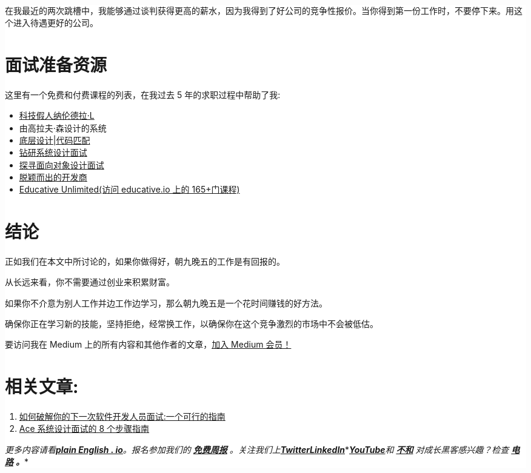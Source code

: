 在我最近的两次跳槽中，我能够通过谈判获得更高的薪水，因为我得到了好公司的竞争性报价。当你得到第一份工作时，不要停下来。用这个进入待遇更好的公司。

# 面试准备资源

这里有一个免费和付费课程的列表，在我过去 5 年的求职过程中帮助了我:

*   [科技假人纳伦德拉·L](https://www.youtube.com/channel/UCn1XnDWhsLS5URXTi5wtFTA)
*   由高拉夫·森设计的系统
*   [底层设计|代码匹配](https://www.youtube.com/playlist?list=PLAC2AM9O1C5KioUMeH9qIjbAV_RMmX8rd)
*   [钻研系统设计面试](https://www.educative.io/courses/grokking-the-system-design-interview?aff=xmn2)
*   [探寻面向对象设计面试](https://www.educative.io/courses/grokking-the-object-oriented-design-interview?aff=xmn2)
*   [脱颖而出的开发商](https://gumroad.com/a/46068851)
*   [Educative Unlimited(访问 educative.io 上的 165+门课程)](https://www.educative.io/unlimited?aff=xmn2)

# 结论

正如我们在本文中所讨论的，如果你做得好，朝九晚五的工作是有回报的。

从长远来看，你不需要通过创业来积累财富。

如果你不介意为别人工作并边工作边学习，那么朝九晚五是一个花时间赚钱的好方法。

确保你正在学习新的技能，坚持拒绝，经常换工作，以确保你在这个竞争激烈的市场中不会被低估。

要访问我在 Medium 上的所有内容和其他作者的文章，[加入 Medium 会员！](https://sunilc.medium.com/membership)

# 相关文章:

1.  [如何破解你的下一次软件开发人员面试:一个可行的指南](https://medium.com/geekculture/how-to-crack-your-next-software-developer-job-interview-an-actionable-guide-50e3a5589a7d)
2.  [Ace 系统设计面试的 8 个步骤指南](/8-steps-guide-to-ace-a-system-design-interview-7a5a797f4d7d)

*更多内容请看*[***plain English . io***](https://plainenglish.io/)*。报名参加我们的* [***免费周报***](http://newsletter.plainenglish.io/) *。关注我们上*[***Twitter***](https://twitter.com/inPlainEngHQ)[***LinkedIn***](https://www.linkedin.com/company/inplainenglish/)*[***YouTube***](https://www.youtube.com/channel/UCtipWUghju290NWcn8jhyAw)**和* [***不和***](https://discord.gg/GtDtUAvyhW) *对成长黑客感兴趣？检查* [***电路***](https://circuit.ooo/) ***。*****